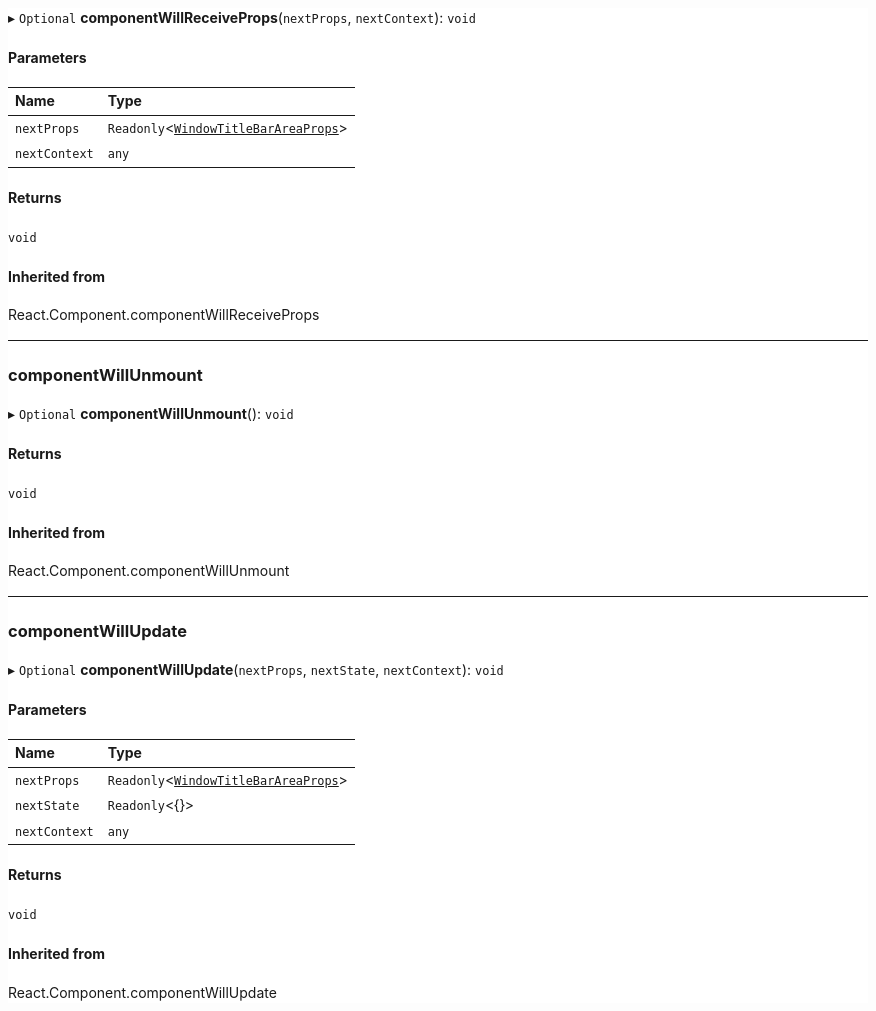 ▸ `Optional` **componentWillReceiveProps**(`nextProps`, `nextContext`): `void`

#### Parameters

| Name | Type |
| :------ | :------ |
| `nextProps` | `Readonly`<[`WindowTitleBarAreaProps`](../interfaces/react_umg.WindowTitleBarAreaProps.md)\> |
| `nextContext` | `any` |

#### Returns

`void`

#### Inherited from

React.Component.componentWillReceiveProps

___

### componentWillUnmount

▸ `Optional` **componentWillUnmount**(): `void`

#### Returns

`void`

#### Inherited from

React.Component.componentWillUnmount

___

### componentWillUpdate

▸ `Optional` **componentWillUpdate**(`nextProps`, `nextState`, `nextContext`): `void`

#### Parameters

| Name | Type |
| :------ | :------ |
| `nextProps` | `Readonly`<[`WindowTitleBarAreaProps`](../interfaces/react_umg.WindowTitleBarAreaProps.md)\> |
| `nextState` | `Readonly`<{}\> |
| `nextContext` | `any` |

#### Returns

`void`

#### Inherited from

React.Component.componentWillUpdate
